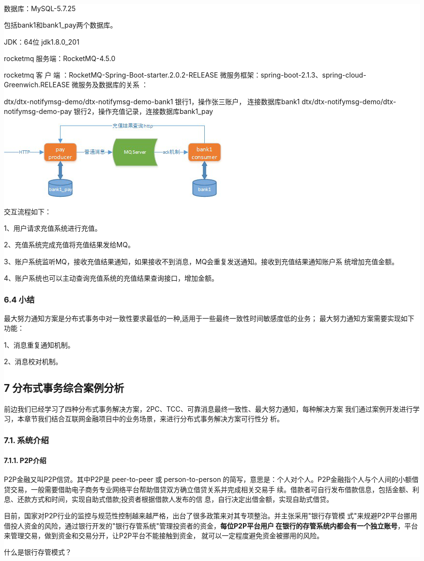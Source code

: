 数据库：MySQL-5.7.25

包括bank1和bank1_pay两个数据库。

JDK：64位 jdk1.8.0_201

rocketmq 服务端：RocketMQ-4.5.0

rocketmq 客 户 端 ：RocketMQ-Spring-Boot-starter.2.0.2-RELEASE 微服务框架：spring-boot-2.1.3、spring-cloud-Greenwich.RELEASE 微服务及数据库的关系 ：

dtx/dtx-notifymsg-demo/dtx-notifymsg-demo-bank1 银行1，操作张三账户， 连接数据库bank1 dtx/dtx-notifymsg-demo/dtx-notifymsg-demo-pay 银行2，操作充值记录，连接数据库bank1_pay

![](../statics/database/transaction/transaction_31.png)

交互流程如下：

1、用户请求充值系统进行充值。

2、充值系统完成充值将充值结果发给MQ。

3、账户系统监听MQ，接收充值结果通知，如果接收不到消息，MQ会重复发送通知。接收到充值结果通知账户系 统增加充值金额。

4、账户系统也可以主动查询充值系统的充值结果查询接口，增加金额。

### 6.4 小结

最大努力通知方案是分布式事务中对一致性要求最低的一种,适用于一些最终一致性时间敏感度低的业务； 最大努力通知方案需要实现如下功能：

1、消息重复通知机制。

2、消息校对机制。

## 7  分布式事务综合案例分析

前边我们已经学习了四种分布式事务解决方案，2PC、TCC、可靠消息最终一致性、最大努力通知，每种解决方案 我们通过案例开发进行学习，本章节我们结合互联网金融项目中的业务场景，来进行分布式事务解决方案可行性分 析。

### 7.1.  系统介绍

#### 7.1.1.  P2P介绍

P2P金融又叫P2P信贷。其中P2P是 peer-to-peer 或 person-to-person 的简写，意思是：个人对个人。P2P金融指个人与个人间的小额借贷交易，一般需要借助电子商务专业网络平台帮助借贷双方确立借贷关系并完成相关交易手 续。借款者可自行发布借款信息，包括金额、利息、还款方式和时间，实现自助式借款;投资者根据借款人发布的信 息，自行决定出借金额，实现自助式借贷。

目前，国家对P2P行业的监控与规范性控制越来越严格，出台了很多政策来对其专项整治。并主张采用"银行存管模 式"来规避P2P平台挪用借投人资金的风险，通过银行开发的"银行存管系统"管理投资者的资金，**每位P2P平台用户 在银行的存管系统内都会有一个独立账号**，平台来管理交易，做到资金和交易分开，让P2P平台不能接触到资金， 就可以一定程度避免资金被挪用的风险。

什么是银行存管模式？
